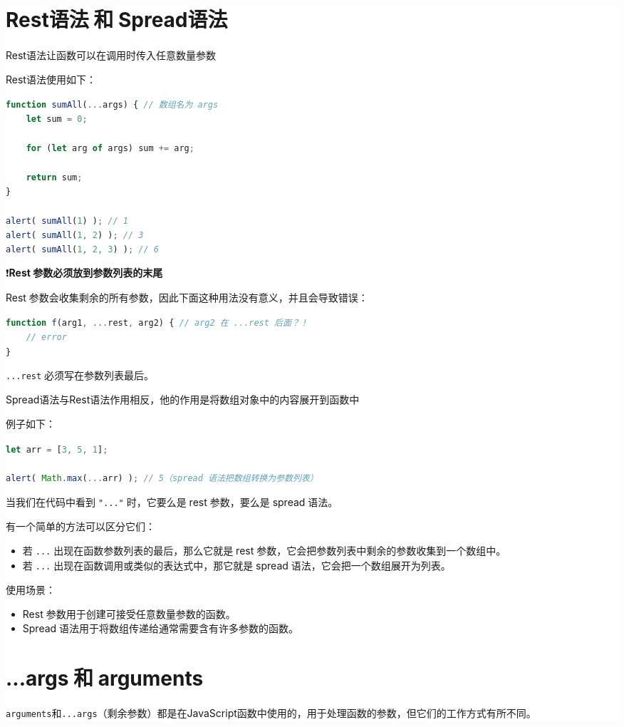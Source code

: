 # Rest语法 和 Spread语法

Rest语法让函数可以在调用时传入任意数量参数

Rest语法使用如下：

```javascript
function sumAll(...args) { // 数组名为 args
    let sum = 0;

    for (let arg of args) sum += arg;

    return sum;
}

alert( sumAll(1) ); // 1
alert( sumAll(1, 2) ); // 3
alert( sumAll(1, 2, 3) ); // 6
```

:heavy_exclamation_mark:**Rest 参数必须放到参数列表的末尾**

Rest 参数会收集剩余的所有参数，因此下面这种用法没有意义，并且会导致错误：

```javascript
function f(arg1, ...rest, arg2) { // arg2 在 ...rest 后面？！
    // error
}
```

`...rest` 必须写在参数列表最后。

Spread语法与Rest语法作用相反，他的作用是将数组对象中的内容展开到函数中

例子如下：

```javascript
let arr = [3, 5, 1];

alert( Math.max(...arr) ); // 5（spread 语法把数组转换为参数列表）
```

当我们在代码中看到 `"..."` 时，它要么是 rest 参数，要么是 spread 语法。

有一个简单的方法可以区分它们：

- 若 `...` 出现在函数参数列表的最后，那么它就是 rest 参数，它会把参数列表中剩余的参数收集到一个数组中。
- 若 `...` 出现在函数调用或类似的表达式中，那它就是 spread 语法，它会把一个数组展开为列表。

使用场景：

- Rest 参数用于创建可接受任意数量参数的函数。
- Spread 语法用于将数组传递给通常需要含有许多参数的函数。

# ...args 和 arguments

`arguments`和`...args`（剩余参数）都是在JavaScript函数中使用的，用于处理函数的参数，但它们的工作方式有所不同。
